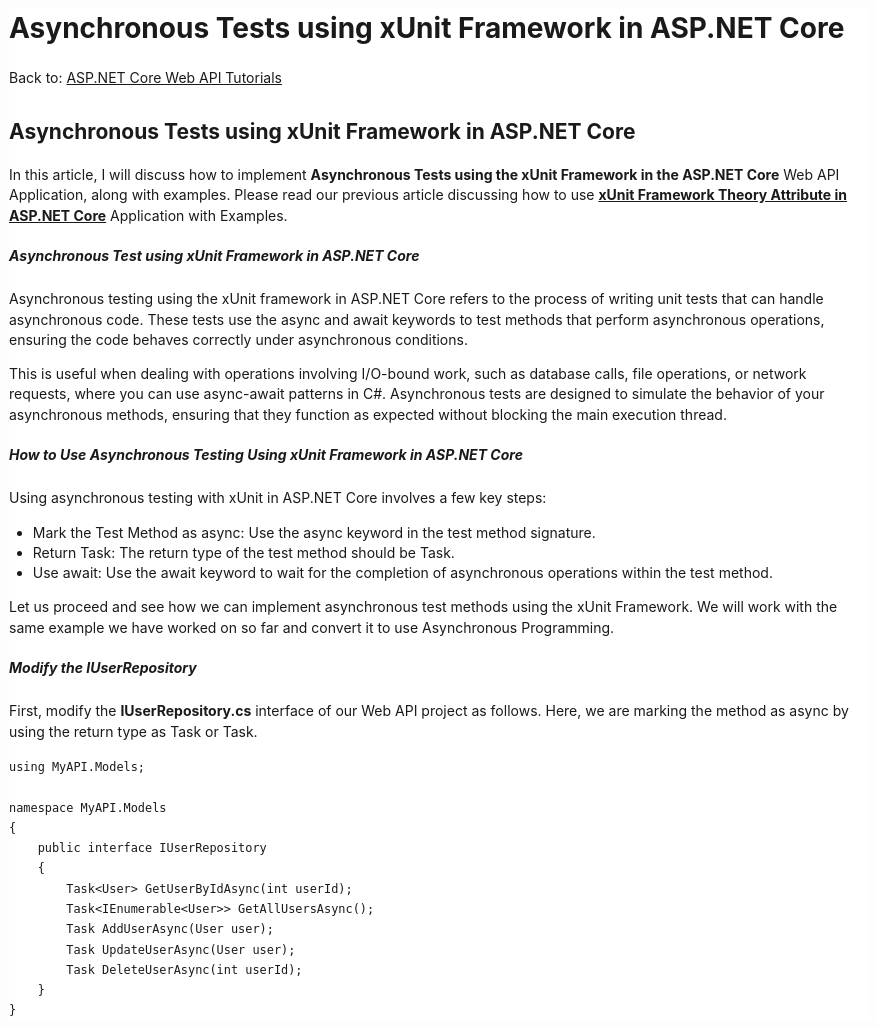 # Asynchronous Tests using xUnit Framework in ASP.NET Core

Back to: [ASP.NET Core Web API Tutorials](https://dotnettutorials.net/course/asp-net-core-web-api-tutorials/)

## **Asynchronous Tests using xUnit Framework in ASP.NET Core**

In this article, I will discuss how to implement **Asynchronous Tests using the xUnit Framework in the ASP.NET Core** Web API Application, along with examples. Please read our previous article discussing how to use [**xUnit Framework Theory Attribute in ASP.NET Core**](https://dotnettutorials.net/lesson/xunit-framework-theory-attribute-in-asp-net-core/) Application with Examples.

##### **Asynchronous Test using xUnit Framework in ASP.NET Core**

Asynchronous testing using the xUnit framework in ASP.NET Core refers to the process of writing unit tests that can handle asynchronous code. These tests use the async and await keywords to test methods that perform asynchronous operations, ensuring the code behaves correctly under asynchronous conditions.

This is useful when dealing with operations involving I/O-bound work, such as database calls, file operations, or network requests, where you can use async-await patterns in C#. Asynchronous tests are designed to simulate the behavior of your asynchronous methods, ensuring that they function as expected without blocking the main execution thread.

##### **How to Use Asynchronous Testing Using xUnit Framework in ASP.NET Core**

Using asynchronous testing with xUnit in ASP.NET Core involves a few key steps:

- Mark the Test Method as async: Use the async keyword in the test method signature.
- Return Task: The return type of the test method should be Task.
- Use await: Use the await keyword to wait for the completion of asynchronous operations within the test method.

Let us proceed and see how we can implement asynchronous test methods using the xUnit Framework. We will work with the same example we have worked on so far and convert it to use Asynchronous Programming.

##### **Modify the IUserRepository**

First, modify the **IUserRepository.cs** interface of our Web API project as follows. Here, we are marking the method as async by using the return type as Task or Task<T>.

```
using MyAPI.Models;

namespace MyAPI.Models
{
    public interface IUserRepository
    {
        Task<User> GetUserByIdAsync(int userId);
        Task<IEnumerable<User>> GetAllUsersAsync();
        Task AddUserAsync(User user);
        Task UpdateUserAsync(User user);
        Task DeleteUserAsync(int userId);
    }
}
```
